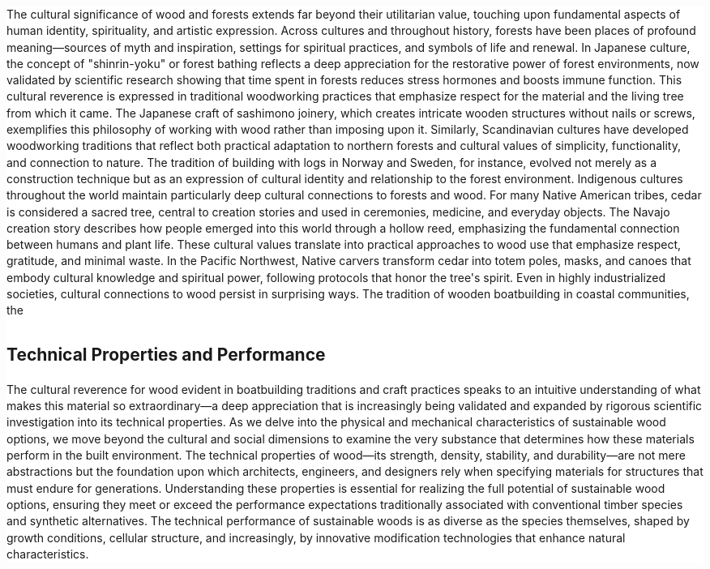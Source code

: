 The cultural significance of wood and forests extends far beyond their utilitarian value, touching upon fundamental aspects of human identity, spirituality, and artistic expression. Across cultures and throughout history, forests have been places of profound meaning—sources of myth and inspiration, settings for spiritual practices, and symbols of life and renewal. In Japanese culture, the concept of "shinrin-yoku" or forest bathing reflects a deep appreciation for the restorative power of forest environments, now validated by scientific research showing that time spent in forests reduces stress hormones and boosts immune function. This cultural reverence is expressed in traditional woodworking practices that emphasize respect for the material and the living tree from which it came. The Japanese craft of sashimono joinery, which creates intricate wooden structures without nails or screws, exemplifies this philosophy of working with wood rather than imposing upon it. Similarly, Scandinavian cultures have developed woodworking traditions that reflect both practical adaptation to northern forests and cultural values of simplicity, functionality, and connection to nature. The tradition of building with logs in Norway and Sweden, for instance, evolved not merely as a construction technique but as an expression of cultural identity and relationship to the forest environment. Indigenous cultures throughout the world maintain particularly deep cultural connections to forests and wood. For many Native American tribes, cedar is considered a sacred tree, central to creation stories and used in ceremonies, medicine, and everyday objects. The Navajo creation story describes how people emerged into this world through a hollow reed, emphasizing the fundamental connection between humans and plant life. These cultural values translate into practical approaches to wood use that emphasize respect, gratitude, and minimal waste. In the Pacific Northwest, Native carvers transform cedar into totem poles, masks, and canoes that embody cultural knowledge and spiritual power, following protocols that honor the tree's spirit. Even in highly industrialized societies, cultural connections to wood persist in surprising ways. The tradition of wooden boatbuilding in coastal communities, the

## Technical Properties and Performance

The cultural reverence for wood evident in boatbuilding traditions and craft practices speaks to an intuitive understanding of what makes this material so extraordinary—a deep appreciation that is increasingly being validated and expanded by rigorous scientific investigation into its technical properties. As we delve into the physical and mechanical characteristics of sustainable wood options, we move beyond the cultural and social dimensions to examine the very substance that determines how these materials perform in the built environment. The technical properties of wood—its strength, density, stability, and durability—are not mere abstractions but the foundation upon which architects, engineers, and designers rely when specifying materials for structures that must endure for generations. Understanding these properties is essential for realizing the full potential of sustainable wood options, ensuring they meet or exceed the performance expectations traditionally associated with conventional timber species and synthetic alternatives. The technical performance of sustainable woods is as diverse as the species themselves, shaped by growth conditions, cellular structure, and increasingly, by innovative modification technologies that enhance natural characteristics.
